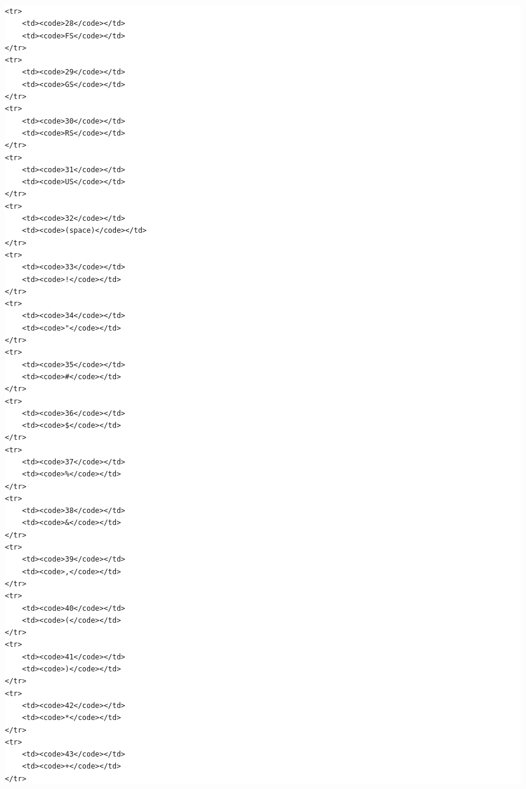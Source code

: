     <tr>
        <td><code>28</code></td>
        <td><code>FS</code></td>
    </tr>
    <tr>
        <td><code>29</code></td>
        <td><code>GS</code></td>
    </tr>
    <tr>
        <td><code>30</code></td>
        <td><code>RS</code></td>
    </tr>
    <tr>
        <td><code>31</code></td>
        <td><code>US</code></td>
    </tr>
    <tr>
        <td><code>32</code></td>
        <td><code>(space)</code></td>
    </tr>
    <tr>
        <td><code>33</code></td>
        <td><code>!</code></td>
    </tr>
    <tr>
        <td><code>34</code></td>
        <td><code>"</code></td>
    </tr>
    <tr>
        <td><code>35</code></td>
        <td><code>#</code></td>
    </tr>
    <tr>
        <td><code>36</code></td>
        <td><code>$</code></td>
    </tr>
    <tr>
        <td><code>37</code></td>
        <td><code>%</code></td>
    </tr>
    <tr>
        <td><code>38</code></td>
        <td><code>&</code></td>
    </tr>
    <tr>
        <td><code>39</code></td>
        <td><code>,</code></td>
    </tr>
    <tr>
        <td><code>40</code></td>
        <td><code>(</code></td>
    </tr>
    <tr>
        <td><code>41</code></td>
        <td><code>)</code></td>
    </tr>
    <tr>
        <td><code>42</code></td>
        <td><code>*</code></td>
    </tr>
    <tr>
        <td><code>43</code></td>
        <td><code>+</code></td>
    </tr>